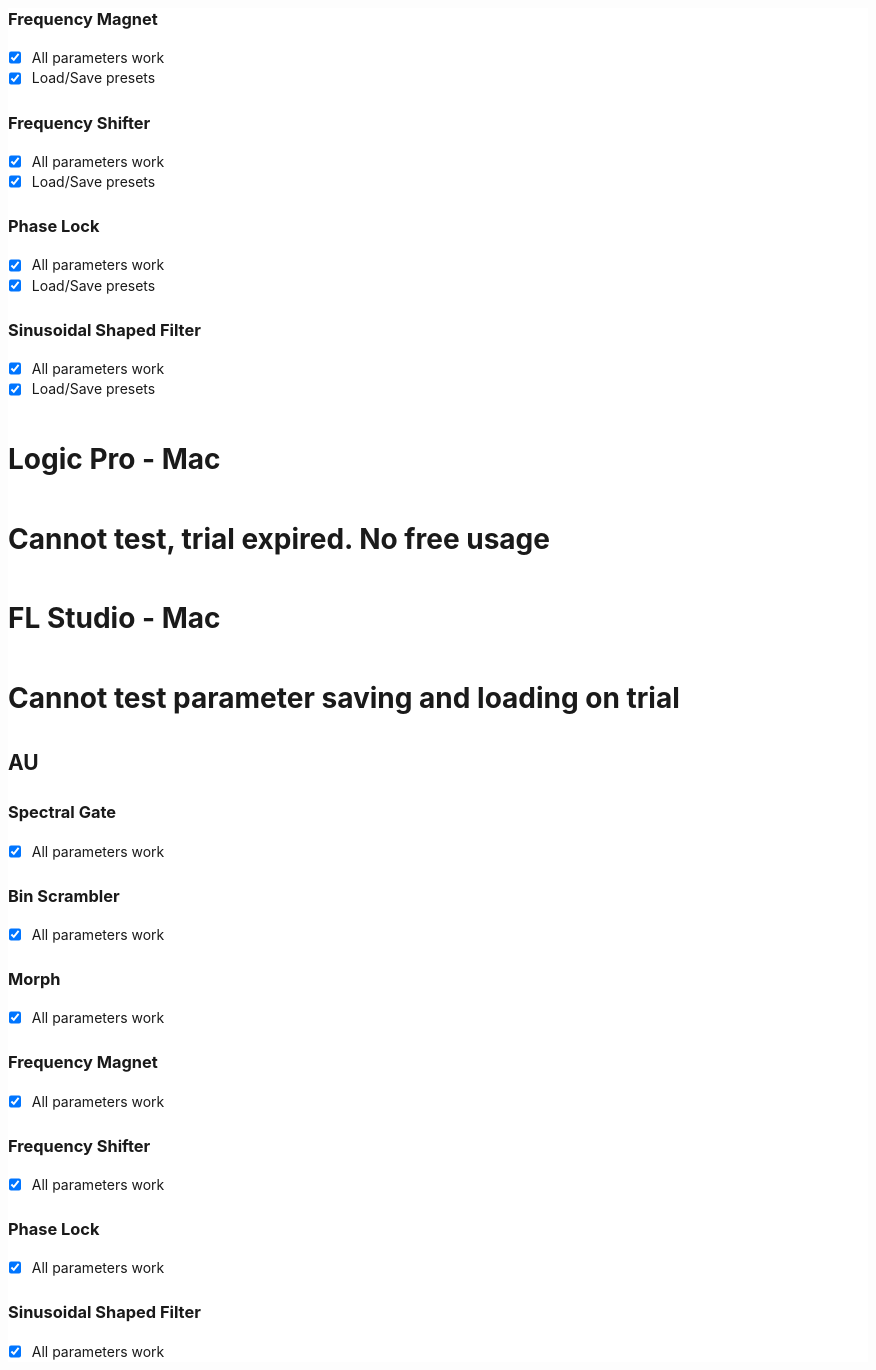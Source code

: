 ### Frequency Magnet
- [X] All parameters work
- [X] Load/Save presets

### Frequency Shifter
- [X] All parameters work
- [X] Load/Save presets

### Phase Lock
- [X] All parameters work
- [X] Load/Save presets

### Sinusoidal Shaped Filter
- [X] All parameters work
- [X] Load/Save presets

# Logic Pro - Mac
# Cannot test, trial expired. No free usage

# FL Studio - Mac
# Cannot test parameter saving and loading on trial
## AU
### Spectral Gate
- [X] All parameters work

### Bin Scrambler
- [X] All parameters work

### Morph
- [X] All parameters work

### Frequency Magnet
- [X] All parameters work

### Frequency Shifter
- [X] All parameters work

### Phase Lock
- [X] All parameters work

### Sinusoidal Shaped Filter
- [X] All parameters work
